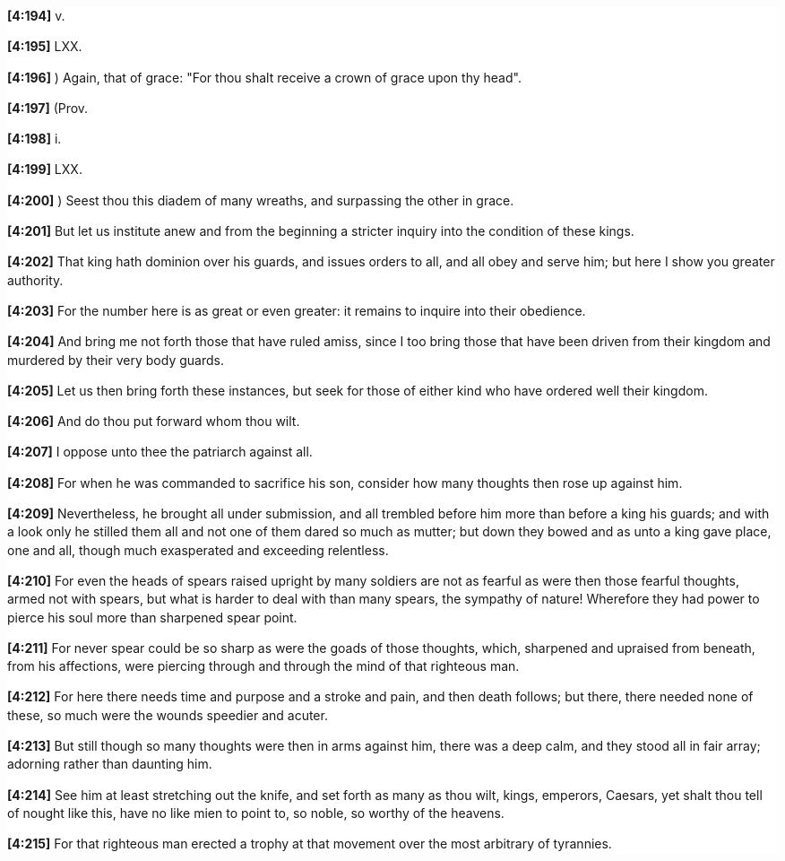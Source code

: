 **[4:194]** v.

**[4:195]** LXX.

**[4:196]** ) Again, that of grace: "For thou shalt receive a crown of grace upon thy head".

**[4:197]** (Prov.

**[4:198]** i.

**[4:199]** LXX.

**[4:200]** ) Seest thou this diadem of many wreaths, and surpassing the other in grace.

**[4:201]** But let us institute anew and from the beginning a stricter inquiry into the condition of these kings.

**[4:202]** That king hath dominion over his guards, and issues orders to all, and all obey and serve him; but here I show you greater authority.

**[4:203]** For the number here is as great or even greater: it remains to inquire into their obedience.

**[4:204]** And bring me not forth those that have ruled amiss, since I too bring those that have been driven from their kingdom and murdered by their very body guards.

**[4:205]** Let us then bring forth these instances, but seek for those of either kind who have ordered well their kingdom.

**[4:206]** And do thou put forward whom thou wilt.

**[4:207]** I oppose unto thee the patriarch against all.

**[4:208]** For when he was commanded to sacrifice his son, consider how many thoughts then rose up against him.

**[4:209]** Nevertheless, he brought all under submission, and all trembled before him more than before a king his guards; and with a look only he stilled them all and not one of them dared so much as mutter; but down they bowed and as unto a king gave place, one and all, though much exasperated and exceeding relentless.

**[4:210]** For even the heads of spears raised upright by many soldiers are not as fearful as were then those fearful thoughts, armed not with spears, but what is harder to deal with than many spears, the sympathy of nature! Wherefore they had power to pierce his soul more than sharpened spear point.

**[4:211]** For never spear could be so sharp as were the goads of those thoughts, which, sharpened and upraised from beneath, from his affections, were piercing through and through the mind of that righteous man.

**[4:212]** For here there needs time and purpose and a stroke and pain, and then death follows; but there, there needed none of these, so much were the wounds speedier and acuter.

**[4:213]** But still though so many thoughts were then in arms against him, there was a deep calm, and they stood all in fair array; adorning rather than daunting him.

**[4:214]** See him at least stretching out the knife, and set forth as many as thou wilt, kings, emperors, Caesars, yet shalt thou tell of nought like this, have no like mien to point to, so noble, so worthy of the heavens.

**[4:215]** For that righteous man erected a trophy at that movement over the most arbitrary of tyrannies.
